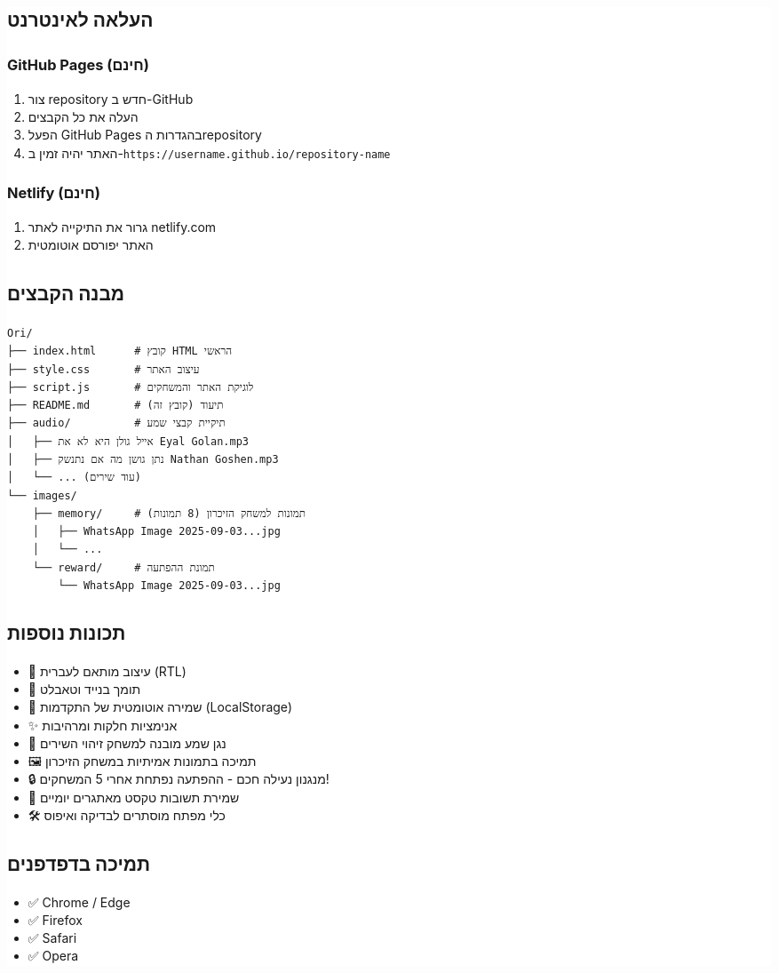 ## העלאה לאינטרנט

### GitHub Pages (חינם)
1. צור repository חדש ב-GitHub
2. העלה את כל הקבצים
3. הפעל GitHub Pages בהגדרות הrepository
4. האתר יהיה זמין ב-`https://username.github.io/repository-name`

### Netlify (חינם)
1. גרור את התיקייה לאתר netlify.com
2. האתר יפורסם אוטומטית

## מבנה הקבצים

```
Ori/
├── index.html      # קובץ HTML הראשי
├── style.css       # עיצוב האתר
├── script.js       # לוגיקת האתר והמשחקים
├── README.md       # תיעוד (קובץ זה)
├── audio/          # תיקיית קבצי שמע
│   ├── אייל גולן היא לא את Eyal Golan.mp3
│   ├── נתן גושן מה אם נתנשק Nathan Goshen.mp3
│   └── ... (עוד שירים)
└── images/
    ├── memory/     # תמונות למשחק הזיכרון (8 תמונות)
    │   ├── WhatsApp Image 2025-09-03...jpg
    │   └── ...
    └── reward/     # תמונת ההפתעה
        └── WhatsApp Image 2025-09-03...jpg
```

## תכונות נוספות

- 🎨 עיצוב מותאם לעברית (RTL)
- 📱 תומך בנייד וטאבלט
- 💾 שמירה אוטומטית של התקדמות (LocalStorage)
- ✨ אנימציות חלקות ומרהיבות
- 🎵 נגן שמע מובנה למשחק זיהוי השירים
- 🖼️ תמיכה בתמונות אמיתיות במשחק הזיכרון
- 🔒 מנגנון נעילה חכם - ההפתעה נפתחת אחרי 5 המשחקים!
- 💬 שמירת תשובות טקסט מאתגרים יומיים
- 🛠️ כלי מפתח מוסתרים לבדיקה ואיפוס

## תמיכה בדפדפנים

- ✅ Chrome / Edge
- ✅ Firefox
- ✅ Safari
- ✅ Opera

